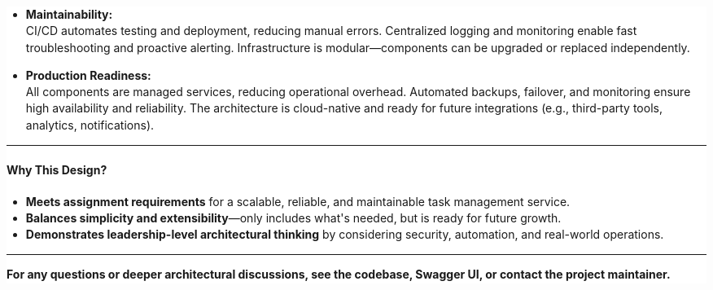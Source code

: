 - **Maintainability:**  
  CI/CD automates testing and deployment, reducing manual errors. Centralized logging and monitoring enable fast troubleshooting and proactive alerting. Infrastructure is modular—components can be upgraded or replaced independently.

- **Production Readiness:**  
  All components are managed services, reducing operational overhead. Automated backups, failover, and monitoring ensure high availability and reliability. The architecture is cloud-native and ready for future integrations (e.g., third-party tools, analytics, notifications).

---

#### Why This Design?

- **Meets assignment requirements** for a scalable, reliable, and maintainable task management service.
- **Balances simplicity and extensibility**—only includes what's needed, but is ready for future growth.
- **Demonstrates leadership-level architectural thinking** by considering security, automation, and real-world operations.

---

**For any questions or deeper architectural discussions, see the codebase, Swagger UI, or contact the project maintainer.** 
